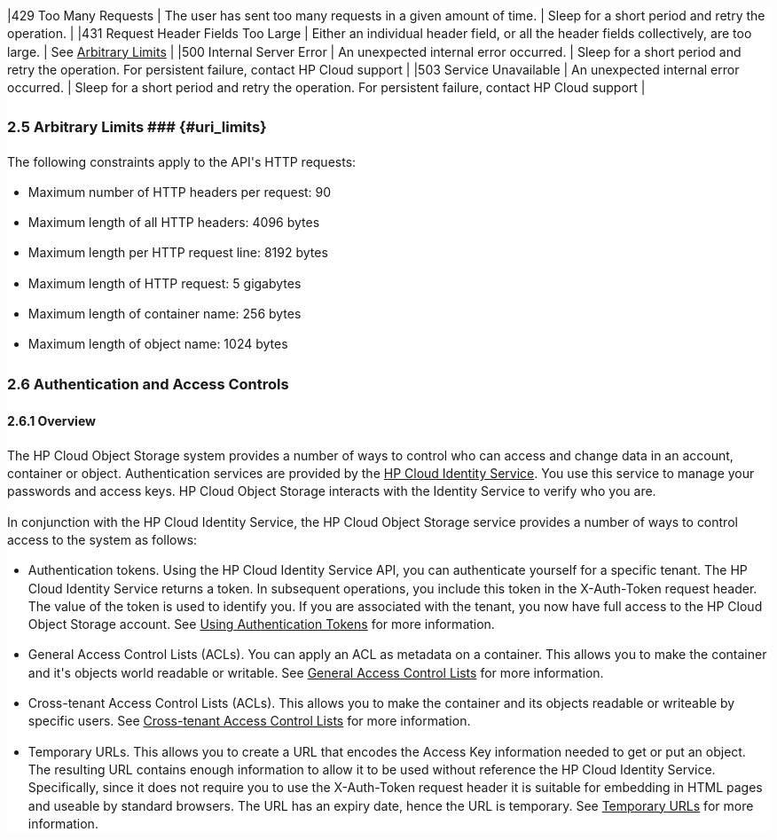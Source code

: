|429 Too Many Requests | The user has sent too many requests in a given amount of time. | Sleep for a short period and retry the operation. |
|431 Request Header Fields Too Large | Either an individual header field, or all the header fields collectively, are too large. | See [Arbitrary Limits](#uri_limits) |
|500 Internal Server Error | An unexpected internal error occurred. | Sleep for a short period and retry the operation. For persistent failure, contact HP Cloud support |
|503 Service Unavailable | An unexpected internal error occurred. | Sleep for a short period and retry the operation. For persistent failure, contact HP Cloud support |


### 2.5 Arbitrary Limits ### {#uri_limits}

The following constraints apply to the API's HTTP requests:

* Maximum number of HTTP headers per request: 90

* Maximum length of all HTTP headers: 4096 bytes

* Maximum length per HTTP request line: 8192 bytes

* Maximum length of HTTP request: 5 gigabytes

* Maximum length of container name: 256 bytes

* Maximum length of object name: 1024 bytes

### 2.6 Authentication and Access Controls

#### 2.6.1 Overview

The HP Cloud Object Storage system provides a number of ways to control who can access and change data in an account, container or object. 
Authentication services are provided by the [HP Cloud Identity Service](https://docs.hpcloud.com/identity). You use this service to manage
your passwords and access keys. HP Cloud Object Storage interacts with the Identity Service to verify who you are.

In conjunction with the HP Cloud Identity Service, the HP Cloud Object Storage service provides a number of ways to control access to the system as follows:

* Authentication tokens. Using the HP Cloud Identity Service API, you can authenticate yourself for a specific tenant. The HP Cloud Identity Service returns a token. In subsequent operations, you include this token in the X-Auth-Token request header. The value of the token is used to identify you. If you are associated with the tenant, you now have full access to the HP Cloud Object Storage account. See [Using Authentication Tokens](#using_tokens) for more information.

* General Access Control Lists (ACLs). You can apply an ACL as metadata on a container. This allows you to make the container and it's objects world readable or writable. See [General Access Control Lists](#general_acls) for more information.

* Cross-tenant Access Control Lists (ACLs). This allows you to make the container and its objects readable or writeable by specific users. See [Cross-tenant Access Control Lists](#cross_tenant_acls) for more information.

* Temporary URLs. This allows you to create a URL that encodes the Access Key information needed to get or put an object. The resulting URL contains enough information to allow it to be used without reference the HP Cloud Identity Service. Specifically, since it does not require you to use the X-Auth-Token request header it is suitable for embedding in HTML pages and useable by standard browsers. The URL has an expiry date, hence the URL is temporary. See [Temporary URLs](#temp_url) for more information.
